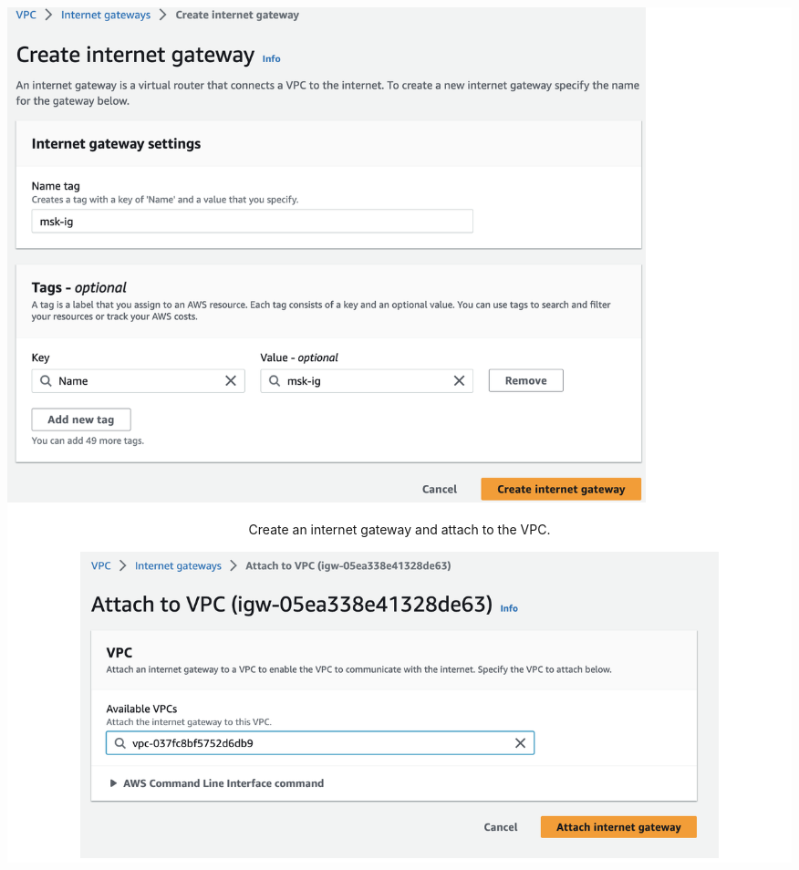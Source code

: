   <img src="https://raw.githubusercontent.com/KaityLeG/AWS_MSK_DataPipeline/main/images/MSKDP8.png" width="700"  title="hover text">
 </p>
 <p align="center">
  Create an internet gateway and attach to the VPC.
  </p>
<p align="center">
  <img src="https://raw.githubusercontent.com/KaityLeG/AWS_MSK_DataPipeline/main/images/MSKDP9.png" width="700"  title="hover text">
 </p>
 <p align="center">